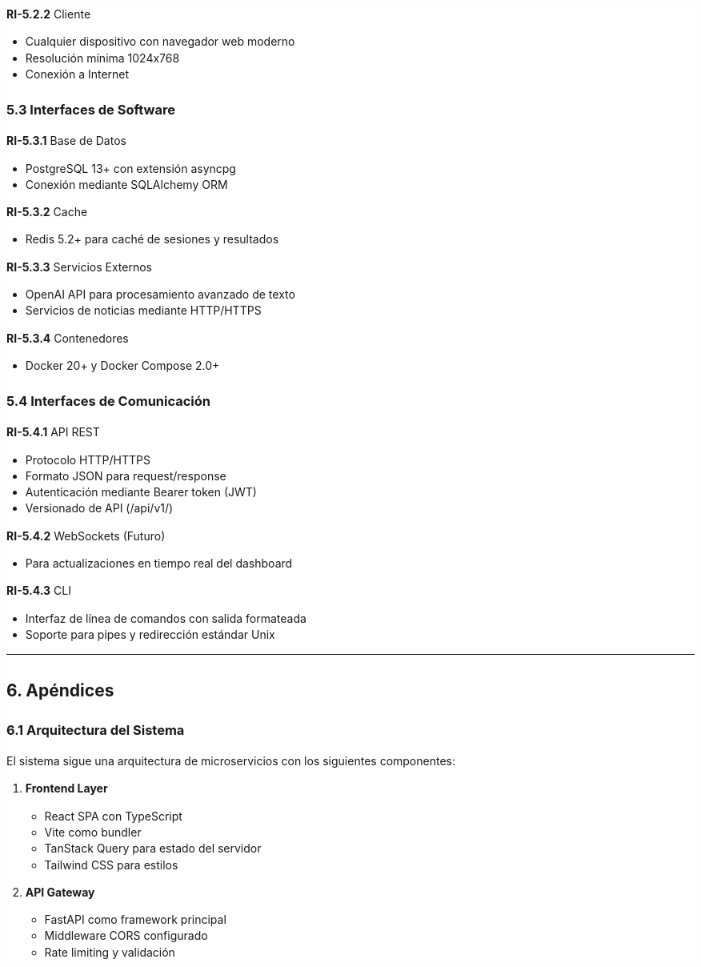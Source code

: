 **RI-5.2.2** Cliente
- Cualquier dispositivo con navegador web moderno
- Resolución mínima 1024x768
- Conexión a Internet

### 5.3 Interfaces de Software

**RI-5.3.1** Base de Datos
- PostgreSQL 13+ con extensión asyncpg
- Conexión mediante SQLAlchemy ORM

**RI-5.3.2** Cache
- Redis 5.2+ para caché de sesiones y resultados

**RI-5.3.3** Servicios Externos
- OpenAI API para procesamiento avanzado de texto
- Servicios de noticias mediante HTTP/HTTPS

**RI-5.3.4** Contenedores
- Docker 20+ y Docker Compose 2.0+

### 5.4 Interfaces de Comunicación

**RI-5.4.1** API REST
- Protocolo HTTP/HTTPS
- Formato JSON para request/response
- Autenticación mediante Bearer token (JWT)
- Versionado de API (/api/v1/)

**RI-5.4.2** WebSockets (Futuro)
- Para actualizaciones en tiempo real del dashboard

**RI-5.4.3** CLI
- Interfaz de línea de comandos con salida formateada
- Soporte para pipes y redirección estándar Unix

---

## 6. Apéndices

### 6.1 Arquitectura del Sistema

El sistema sigue una arquitectura de microservicios con los siguientes componentes:

1. **Frontend Layer**
   - React SPA con TypeScript
   - Vite como bundler
   - TanStack Query para estado del servidor
   - Tailwind CSS para estilos

2. **API Gateway**
   - FastAPI como framework principal
   - Middleware CORS configurado
   - Rate limiting y validación
